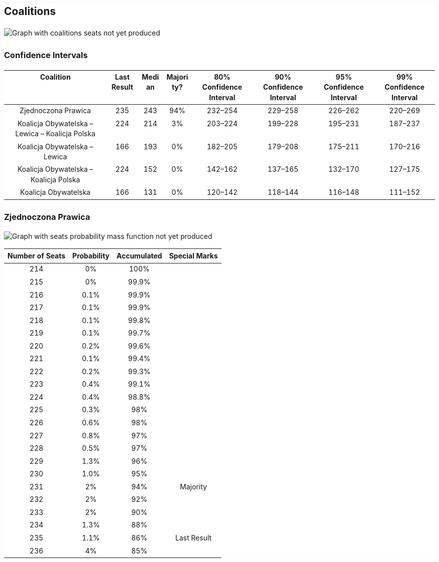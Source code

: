 
## Coalitions

![Graph with coalitions seats not yet produced](2019-09-25-InstytutBadańPollster-coalitions-seats.png "Coalitions Seats")

### Confidence Intervals

| Coalition | Last Result | Median | Majority? | 80% Confidence Interval | 90% Confidence Interval | 95% Confidence Interval | 99% Confidence Interval |
|:---------:|:-----------:|:------:|:---------:|:-----------------------:|:-----------------------:|:-----------------------:|:-----------------------:|
| Zjednoczona Prawica | 235 | 243 | 94% | 232–254 | 229–258 | 226–262 | 220–269 |
| Koalicja Obywatelska – Lewica – Koalicja Polska | 224 | 214 | 3% | 203–224 | 199–228 | 195–231 | 187–237 |
| Koalicja Obywatelska – Lewica | 166 | 193 | 0% | 182–205 | 179–208 | 175–211 | 170–216 |
| Koalicja Obywatelska – Koalicja Polska | 224 | 152 | 0% | 142–162 | 137–165 | 132–170 | 127–175 |
| Koalicja Obywatelska | 166 | 131 | 0% | 120–142 | 118–144 | 116–148 | 111–152 |

### Zjednoczona Prawica

![Graph with seats probability mass function not yet produced](2019-09-25-InstytutBadańPollster-coalitions-seats-pmf-zp.png "Seats Probability Mass Function")

| Number of Seats | Probability | Accumulated | Special Marks |
|:---------------:|:-----------:|:-----------:|:-------------:|
| 214 | 0% | 100% |  |
| 215 | 0% | 99.9% |  |
| 216 | 0.1% | 99.9% |  |
| 217 | 0.1% | 99.9% |  |
| 218 | 0.1% | 99.8% |  |
| 219 | 0.1% | 99.7% |  |
| 220 | 0.2% | 99.6% |  |
| 221 | 0.1% | 99.4% |  |
| 222 | 0.2% | 99.3% |  |
| 223 | 0.4% | 99.1% |  |
| 224 | 0.4% | 98.8% |  |
| 225 | 0.3% | 98% |  |
| 226 | 0.6% | 98% |  |
| 227 | 0.8% | 97% |  |
| 228 | 0.5% | 97% |  |
| 229 | 1.3% | 96% |  |
| 230 | 1.0% | 95% |  |
| 231 | 2% | 94% | Majority |
| 232 | 2% | 92% |  |
| 233 | 2% | 90% |  |
| 234 | 1.3% | 88% |  |
| 235 | 1.1% | 86% | Last Result |
| 236 | 4% | 85% |  |